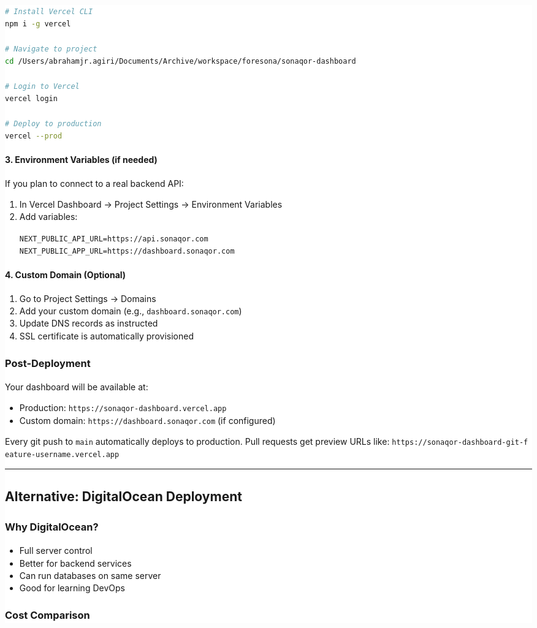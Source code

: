 ```bash
# Install Vercel CLI
npm i -g vercel

# Navigate to project
cd /Users/abrahamjr.agiri/Documents/Archive/workspace/foresona/sonaqor-dashboard

# Login to Vercel
vercel login

# Deploy to production
vercel --prod
```

#### 3. Environment Variables (if needed)

If you plan to connect to a real backend API:

1. In Vercel Dashboard → Project Settings → Environment Variables
2. Add variables:
   ```
   NEXT_PUBLIC_API_URL=https://api.sonaqor.com
   NEXT_PUBLIC_APP_URL=https://dashboard.sonaqor.com
   ```

#### 4. Custom Domain (Optional)

1. Go to Project Settings → Domains
2. Add your custom domain (e.g., `dashboard.sonaqor.com`)
3. Update DNS records as instructed
4. SSL certificate is automatically provisioned

### Post-Deployment

Your dashboard will be available at:

- Production: `https://sonaqor-dashboard.vercel.app`
- Custom domain: `https://dashboard.sonaqor.com` (if configured)

Every git push to `main` automatically deploys to production.
Pull requests get preview URLs like: `https://sonaqor-dashboard-git-feature-username.vercel.app`

---

## Alternative: DigitalOcean Deployment

### Why DigitalOcean?

- Full server control
- Better for backend services
- Can run databases on same server
- Good for learning DevOps

### Cost Comparison
